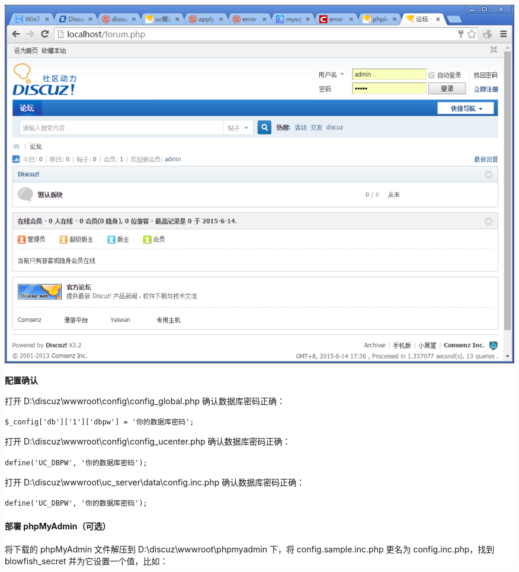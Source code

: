 ![discuz](/images/posts/php/discuz.png)

**配置确认**

打开 D:\discuz\wwwroot\config\config\_global.php 确认数据库密码正确：

```
$_config['db']['1']['dbpw'] = '你的数据库密码';
```

打开 D:\discuz\wwwroot\config\config\_ucenter.php 确认数据库密码正确：

```
define('UC_DBPW', '你的数据库密码');
```

打开 D:\discuz\wwwroot\uc\_server\data\config.inc.php 确认数据库密码正确：

```
define('UC_DBPW', '你的数据库密码');
```

#### 部署 phpMyAdmin（可选）

将下载的 phpMyAdmin 文件解压到 D:\discuz\wwwroot\phpmyadmin 下，将 config.sample.inc.php 更名为 config.inc.php，找到 blowfish\_secret 并为它设置一个值，比如：
